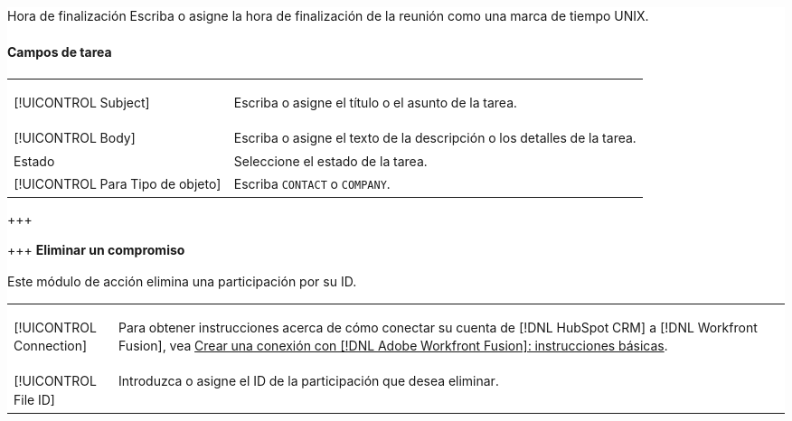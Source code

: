    <td role="rowheader">Hora de finalización</td> 
   <td>Escriba o asigne la hora de finalización de la reunión como una marca de tiempo UNIX.</td> 
  </tr> 
 </tbody> 
</table>

#### Campos de tarea

<table style="table-layout:auto"> 
 <col> 
 <col> 
 <tbody> 
  <tr> 
   <td> <p>[!UICONTROL Subject]</p> </td> 
   <td> <p>Escriba o asigne el título o el asunto de la tarea.</p> </td> 
  </tr> 
  <tr> 
   <td role="rowheader">[!UICONTROL Body]</td> 
   <td>Escriba o asigne el texto de la descripción o los detalles de la tarea.</td> 
  </tr> 
  <tr> 
   <td role="rowheader">Estado</td> 
   <td>Seleccione el estado de la tarea.</td> 
  </tr> 
  <tr> 
   <td role="rowheader">[!UICONTROL Para Tipo de objeto]</td> 
  <td>Escriba <code>CONTACT</code> o <code>COMPANY</code>.
  </td> 
   </tr> 
 </tbody> 
</table>

+++

+++ **Eliminar un compromiso**

Este módulo de acción elimina una participación por su ID.

<table style="table-layout:auto"> 
 <col> 
 <col> 
 <tbody> 
  <tr> 
   <td role="rowheader"> <p>[!UICONTROL Connection]</p> </td> 
   <td> <p>Para obtener instrucciones acerca de cómo conectar su cuenta de [!DNL HubSpot CRM] a [!DNL Workfront Fusion], vea <a href="/help/workfront-fusion/create-scenarios/connect-to-apps/connect-to-fusion-general.md" class="MCXref xref" data-mc-variable-override="">Crear una conexión con [!DNL Adobe Workfront Fusion]: instrucciones básicas</a>.</p> </td> 
  </tr> 
  <tr> 
   <td role="rowheader">[!UICONTROL File ID]</td> 
   <td>Introduzca o asigne el ID de la participación que desea eliminar.</td> 
  </tr> 
 </tbody> 
</table>
